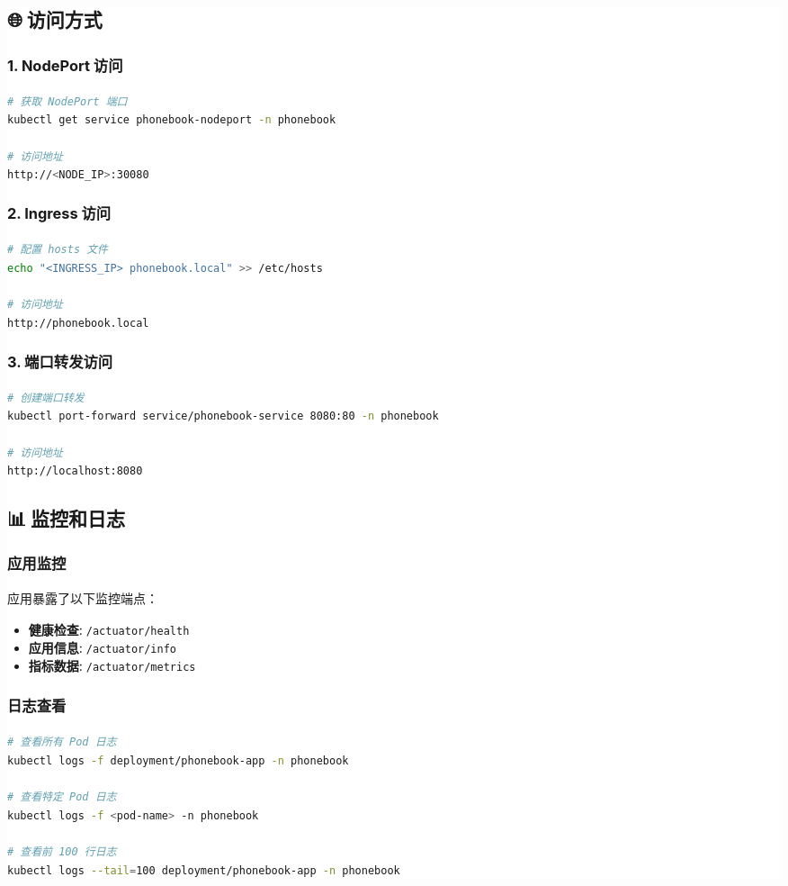 ## 🌐 访问方式

### 1. NodePort 访问

```bash
# 获取 NodePort 端口
kubectl get service phonebook-nodeport -n phonebook

# 访问地址
http://<NODE_IP>:30080
```

### 2. Ingress 访问

```bash
# 配置 hosts 文件
echo "<INGRESS_IP> phonebook.local" >> /etc/hosts

# 访问地址
http://phonebook.local
```

### 3. 端口转发访问

```bash
# 创建端口转发
kubectl port-forward service/phonebook-service 8080:80 -n phonebook

# 访问地址
http://localhost:8080
```

## 📊 监控和日志

### 应用监控

应用暴露了以下监控端点：

- **健康检查**: `/actuator/health`
- **应用信息**: `/actuator/info`
- **指标数据**: `/actuator/metrics`

### 日志查看

```bash
# 查看所有 Pod 日志
kubectl logs -f deployment/phonebook-app -n phonebook

# 查看特定 Pod 日志
kubectl logs -f <pod-name> -n phonebook

# 查看前 100 行日志
kubectl logs --tail=100 deployment/phonebook-app -n phonebook
```
